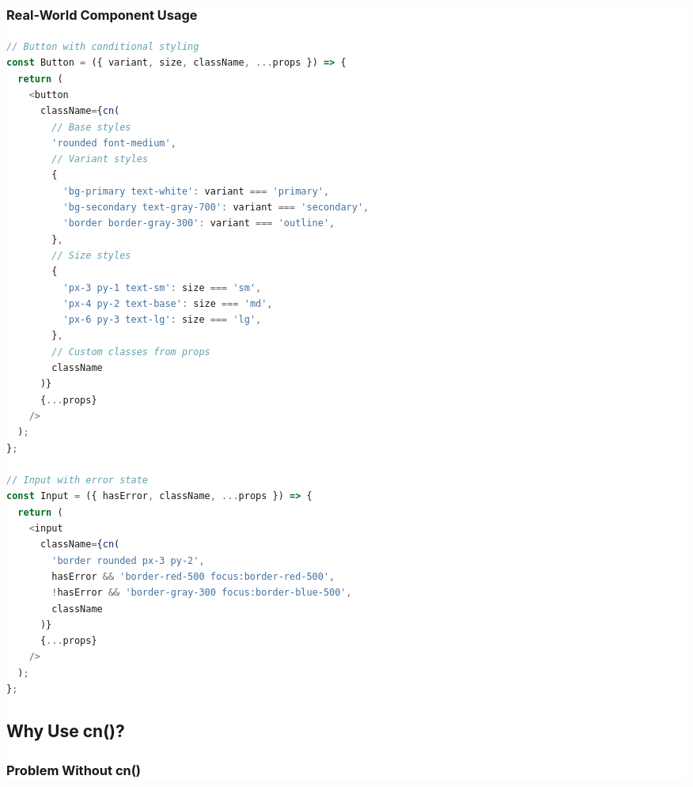 
### Real-World Component Usage

```typescript
// Button with conditional styling
const Button = ({ variant, size, className, ...props }) => {
  return (
    <button
      className={cn(
        // Base styles
        'rounded font-medium',
        // Variant styles
        {
          'bg-primary text-white': variant === 'primary',
          'bg-secondary text-gray-700': variant === 'secondary',
          'border border-gray-300': variant === 'outline',
        },
        // Size styles
        {
          'px-3 py-1 text-sm': size === 'sm',
          'px-4 py-2 text-base': size === 'md',
          'px-6 py-3 text-lg': size === 'lg',
        },
        // Custom classes from props
        className
      )}
      {...props}
    />
  );
};

// Input with error state
const Input = ({ hasError, className, ...props }) => {
  return (
    <input
      className={cn(
        'border rounded px-3 py-2',
        hasError && 'border-red-500 focus:border-red-500',
        !hasError && 'border-gray-300 focus:border-blue-500',
        className
      )}
      {...props}
    />
  );
};
```

## Why Use cn()?

### Problem Without cn()
